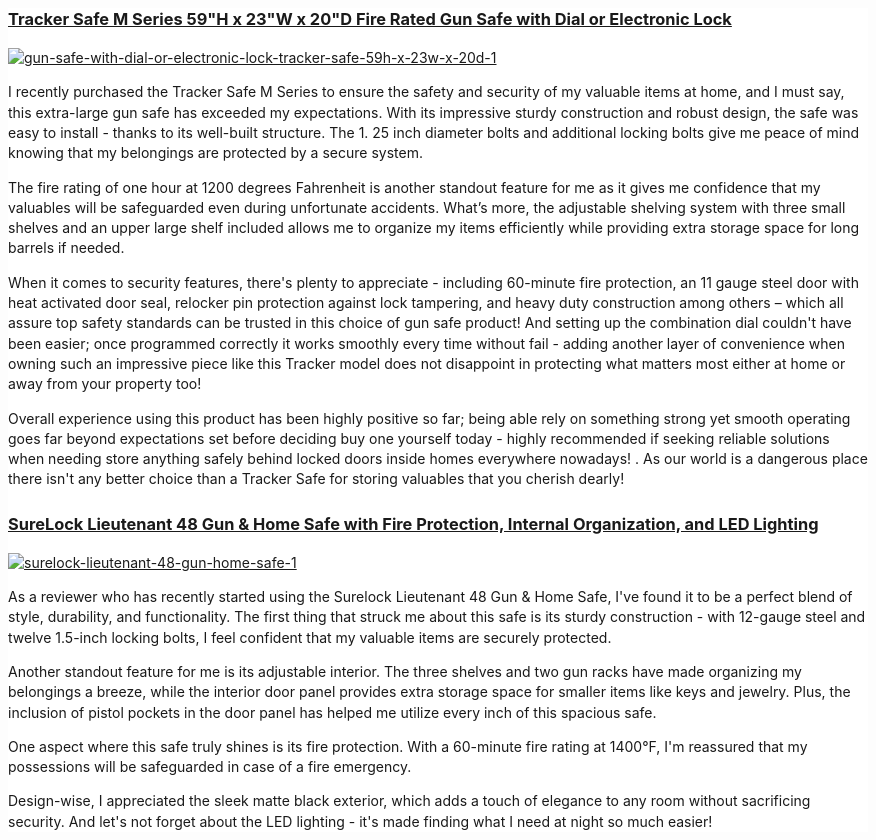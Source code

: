 ### [Tracker Safe M Series 59"H x 23"W x 20"D Fire Rated Gun Safe with Dial or Electronic Lock](https://serp.ly/@universityofguns/amazon/clock-gun-safes?utm_source=universityofguns&utm_medium=organic&utm_campaign=website)

<div class="image"><a href="https://serp.ly/@universityofguns/amazon/clock-gun-safes?utm_source=universityofguns&utm_medium=organic&utm_campaign=website"><img alt="gun-safe-with-dial-or-electronic-lock-tracker-safe-59h-x-23w-x-20d-1" src="https://imagedelivery.net/vy2bglCGN6hEeWOnSe2c7A/gun-safe-with-dial-or-electronic-lock-tracker-safe-59h-x-23w-x-20d-1/public"/></a></div>

I recently purchased the Tracker Safe M Series to ensure the safety and security of my valuable items at home, and I must say, this extra-large gun safe has exceeded my expectations. With its impressive sturdy construction and robust design, the safe was easy to install - thanks to its well-built structure. The 1. 25 inch diameter bolts and additional locking bolts give me peace of mind knowing that my belongings are protected by a secure system.

The fire rating of one hour at 1200 degrees Fahrenheit is another standout feature for me as it gives me confidence that my valuables will be safeguarded even during unfortunate accidents. What’s more, the adjustable shelving system with three small shelves and an upper large shelf included allows me to organize my items efficiently while providing extra storage space for long barrels if needed.

When it comes to security features, there's plenty to appreciate - including 60-minute fire protection, an 11 gauge steel door with heat activated door seal, relocker pin protection against lock tampering, and heavy duty construction among others – which all assure top safety standards can be trusted in this choice of gun safe product! And setting up the combination dial couldn't have been easier; once programmed correctly it works smoothly every time without fail - adding another layer of convenience when owning such an impressive piece like this Tracker model does not disappoint in protecting what matters most either at home or away from your property too!

Overall experience using this product has been highly positive so far; being able rely on something strong yet smooth operating goes far beyond expectations set before deciding buy one yourself today - highly recommended if seeking reliable solutions when needing store anything safely behind locked doors inside homes everywhere nowadays! . As our world is a dangerous place there isn't any better choice than a Tracker Safe for storing valuables that you cherish dearly!

### [SureLock Lieutenant 48 Gun & Home Safe with Fire Protection, Internal Organization, and LED Lighting](https://serp.ly/@universityofguns/amazon/clock-gun-safes?utm_source=universityofguns&utm_medium=organic&utm_campaign=website)

<div class="image"><a href="https://serp.ly/@universityofguns/amazon/clock-gun-safes?utm_source=universityofguns&utm_medium=organic&utm_campaign=website"><img alt="surelock-lieutenant-48-gun-home-safe-1" src="https://imagedelivery.net/vy2bglCGN6hEeWOnSe2c7A/surelock-lieutenant-48-gun-home-safe-1/public"/></a></div>

As a reviewer who has recently started using the Surelock Lieutenant 48 Gun & Home Safe, I've found it to be a perfect blend of style, durability, and functionality. The first thing that struck me about this safe is its sturdy construction - with 12-gauge steel and twelve 1.5-inch locking bolts, I feel confident that my valuable items are securely protected.

Another standout feature for me is its adjustable interior. The three shelves and two gun racks have made organizing my belongings a breeze, while the interior door panel provides extra storage space for smaller items like keys and jewelry. Plus, the inclusion of pistol pockets in the door panel has helped me utilize every inch of this spacious safe.

One aspect where this safe truly shines is its fire protection. With a 60-minute fire rating at 1400°F, I'm reassured that my possessions will be safeguarded in case of a fire emergency.

Design-wise, I appreciated the sleek matte black exterior, which adds a touch of elegance to any room without sacrificing security. And let's not forget about the LED lighting - it's made finding what I need at night so much easier!
